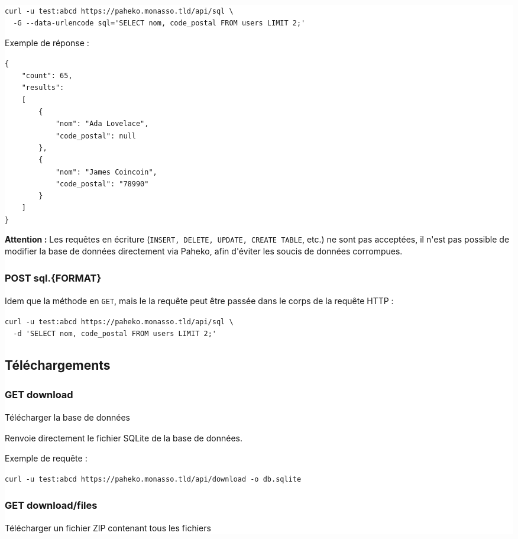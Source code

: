 ```request
curl -u test:abcd https://paheko.monasso.tld/api/sql \
  -G --data-urlencode sql='SELECT nom, code_postal FROM users LIMIT 2;'
```

Exemple de réponse :

```response
{
    "count": 65,
    "results":
    [
        {
            "nom": "Ada Lovelace",
            "code_postal": null
        },
        {
            "nom": "James Coincoin",
            "code_postal": "78990"
        }
    ]
}
```

**Attention :** Les requêtes en écriture (`INSERT, DELETE, UPDATE, CREATE TABLE`, etc.) ne sont pas acceptées, il n'est pas possible de modifier la base de données directement via Paheko, afin d'éviter les soucis de données corrompues.

### POST sql.{FORMAT}

Idem que la méthode en `GET`, mais le la requête peut être passée dans le corps de la requête HTTP :

```request
curl -u test:abcd https://paheko.monasso.tld/api/sql \
  -d 'SELECT nom, code_postal FROM users LIMIT 2;'
```

## Téléchargements

### GET download

Télécharger la base de données

Renvoie directement le fichier SQLite de la base de données.

Exemple de requête :

```request
curl -u test:abcd https://paheko.monasso.tld/api/download -o db.sqlite
```

### GET download/files

Télécharger un fichier ZIP contenant tous les fichiers
